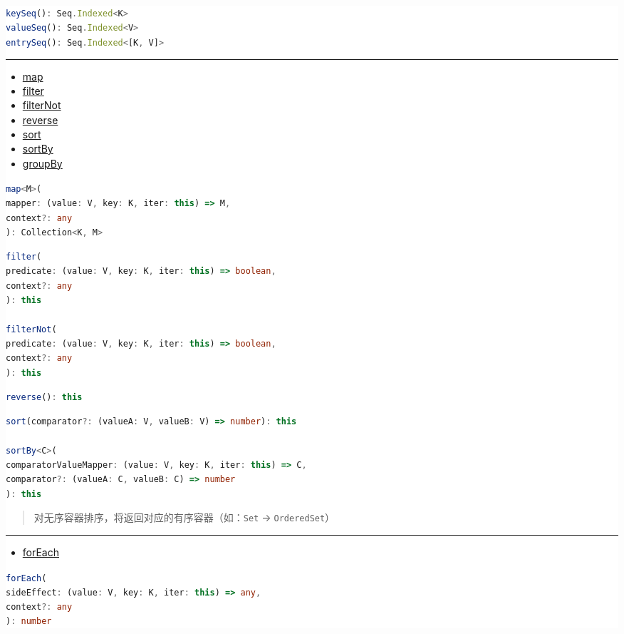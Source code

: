 ```ts
keySeq(): Seq.Indexed<K>
valueSeq(): Seq.Indexed<V>
entrySeq(): Seq.Indexed<[K, V]>
```

---

- [map](https://facebook.github.io/immutable-js/docs/#/Collection/map)
- [filter](https://facebook.github.io/immutable-js/docs/#/Collection/filter)
- [filterNot](https://facebook.github.io/immutable-js/docs/#/Collection/filterNot)
- [reverse](https://facebook.github.io/immutable-js/docs/#/Collection/reverse)
- [sort](https://facebook.github.io/immutable-js/docs/#/Collection/sort)
- [sortBy](https://facebook.github.io/immutable-js/docs/#/Collection/sortBy)
- [groupBy](https://facebook.github.io/immutable-js/docs/#/Collection/groupBy)

```ts
map<M>(
mapper: (value: V, key: K, iter: this) => M,
context?: any
): Collection<K, M>
```

```ts
filter(
predicate: (value: V, key: K, iter: this) => boolean,
context?: any
): this

filterNot(
predicate: (value: V, key: K, iter: this) => boolean,
context?: any
): this
```

```ts
reverse(): this
```

```ts
sort(comparator?: (valueA: V, valueB: V) => number): this

sortBy<C>(
comparatorValueMapper: (value: V, key: K, iter: this) => C,
comparator?: (valueA: C, valueB: C) => number
): this
```

> 对无序容器排序，将返回对应的有序容器（如：`Set` → `OrderedSet`）

---

- [forEach](https://facebook.github.io/immutable-js/docs/#/Collection/forEach)

```ts
forEach(
sideEffect: (value: V, key: K, iter: this) => any,
context?: any
): number
```
